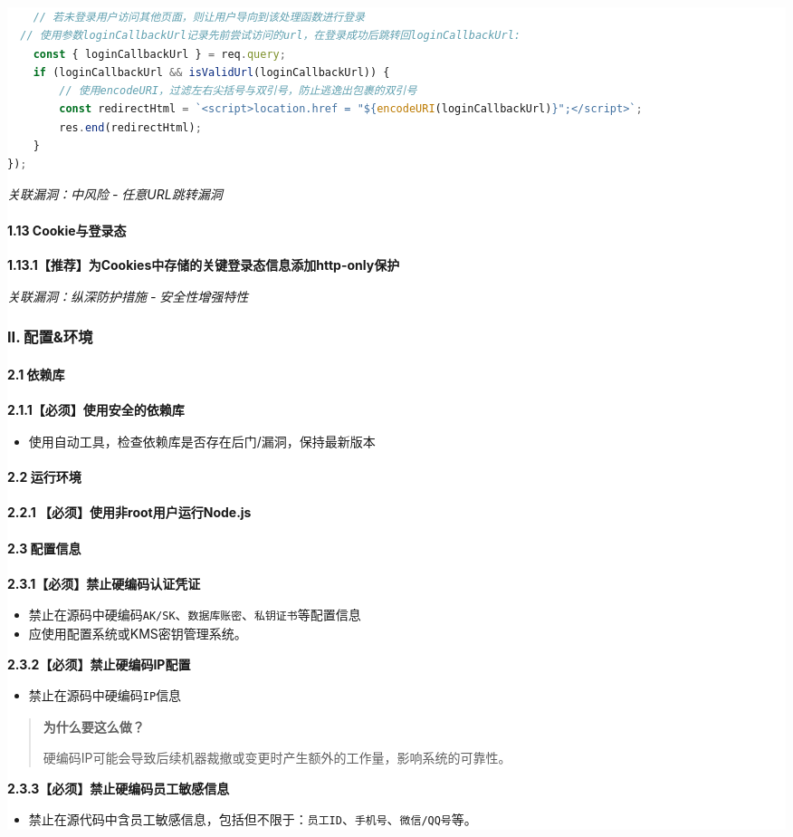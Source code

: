 ```javascript
	// 若未登录用户访问其他页面，则让用户导向到该处理函数进行登录
  // 使用参数loginCallbackUrl记录先前尝试访问的url，在登录成功后跳转回loginCallbackUrl:
	const { loginCallbackUrl } = req.query;
	if (loginCallbackUrl && isValidUrl(loginCallbackUrl)) {
		// 使用encodeURI，过滤左右尖括号与双引号，防止逃逸出包裹的双引号
		const redirectHtml = `<script>location.href = "${encodeURI(loginCallbackUrl)}";</script>`;
    	res.end(redirectHtml);
	}
});
```

*关联漏洞：中风险 - 任意URL跳转漏洞*

<a id="2.1.13"></a>
#### 1.13 Cookie与登录态

**1.13.1【推荐】为Cookies中存储的关键登录态信息添加http-only保护**

*关联漏洞：纵深防护措施 - 安全性增强特性*

<a id="2.2"></a>
### II. 配置&环境

<a id="2.2.1"></a>
#### 2.1 依赖库

**2.1.1【必须】使用安全的依赖库**

- 使用自动工具，检查依赖库是否存在后门/漏洞，保持最新版本

<a id="2.2.2"></a>
#### 2.2 运行环境

**2.2.1 【必须】使用非root用户运行Node.js**

<a id="2.2.3"></a>
#### 2.3 配置信息

**2.3.1【必须】禁止硬编码认证凭证**

- 禁止在源码中硬编码`AK/SK`、`数据库账密`、`私钥证书`等配置信息
- 应使用配置系统或KMS密钥管理系统。

**2.3.2【必须】禁止硬编码IP配置**
- 禁止在源码中硬编码`IP`信息
> **为什么要这么做？**
>
> 硬编码IP可能会导致后续机器裁撤或变更时产生额外的工作量，影响系统的可靠性。

**2.3.3【必须】禁止硬编码员工敏感信息**

- 禁止在源代码中含员工敏感信息，包括但不限于：`员工ID`、`手机号`、`微信/QQ号`等。
